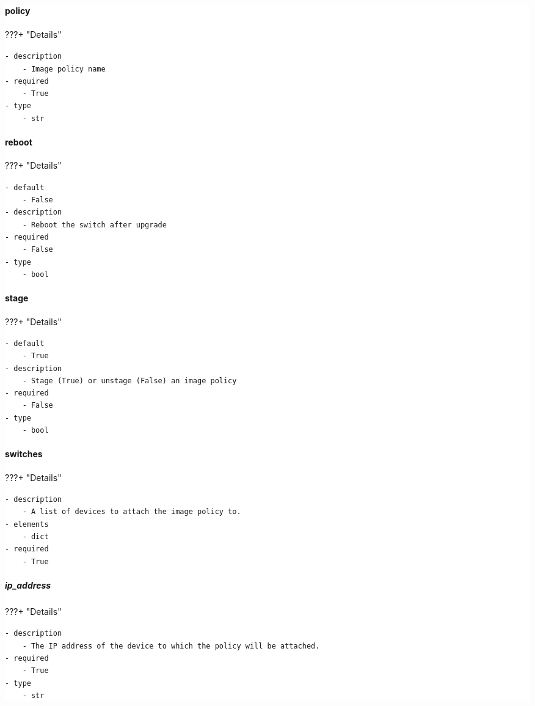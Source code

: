 #### policy

???+ "Details"

    - description
        - Image policy name
    - required
        - True
    - type
        - str

#### reboot

???+ "Details"

    - default
        - False
    - description
        - Reboot the switch after upgrade
    - required
        - False
    - type
        - bool

#### stage

???+ "Details"

    - default
        - True
    - description
        - Stage (True) or unstage (False) an image policy
    - required
        - False
    - type
        - bool

#### switches

???+ "Details"

    - description
        - A list of devices to attach the image policy to.
    - elements
        - dict
    - required
        - True

##### ip_address

???+ "Details"

    - description
        - The IP address of the device to which the policy will be attached.
    - required
        - True
    - type
        - str

